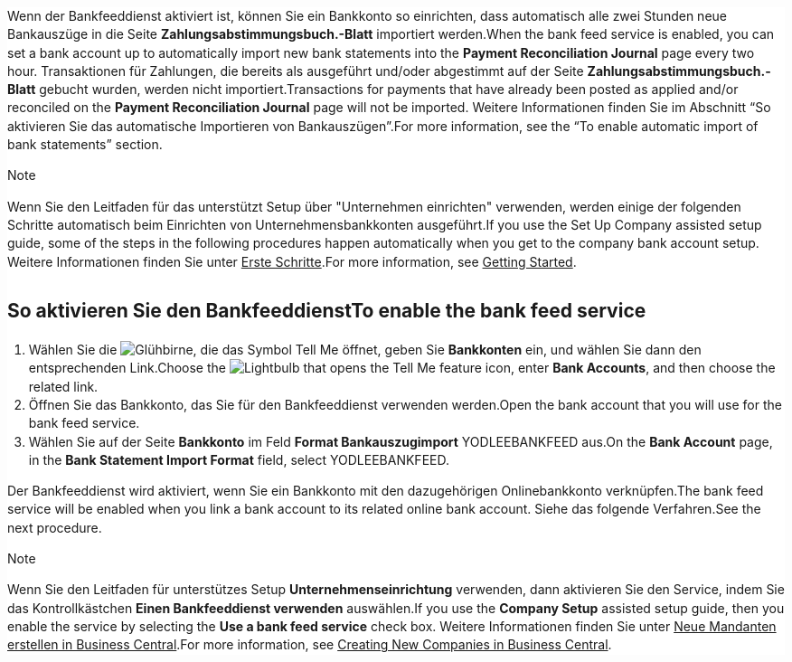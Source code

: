 <span data-ttu-id="b3783-124">Wenn der Bankfeeddienst aktiviert ist, können Sie ein Bankkonto so einrichten, dass automatisch alle zwei Stunden neue Bankauszüge in die Seite **Zahlungsabstimmungsbuch.-Blatt** importiert werden.</span><span class="sxs-lookup"><span data-stu-id="b3783-124">When the bank feed service is enabled, you can set a bank account up to automatically import new bank statements into the **Payment Reconciliation Journal** page every two hour.</span></span> <span data-ttu-id="b3783-125">Transaktionen für Zahlungen, die bereits als ausgeführt und/oder abgestimmt auf der Seite **Zahlungsabstimmungsbuch.-Blatt** gebucht wurden, werden nicht importiert.</span><span class="sxs-lookup"><span data-stu-id="b3783-125">Transactions for payments that have already been posted as applied and/or reconciled on the **Payment Reconciliation Journal** page will not be imported.</span></span> <span data-ttu-id="b3783-126">Weitere Informationen finden Sie im Abschnitt “So aktivieren Sie das automatische Importieren von Bankauszügen”.</span><span class="sxs-lookup"><span data-stu-id="b3783-126">For more information, see the “To enable automatic import of bank statements” section.</span></span>

> [!NOTE]  
> <span data-ttu-id="b3783-127">Wenn Sie den Leitfaden für das unterstützt Setup über "Unternehmen einrichten" verwenden, werden einige der folgenden Schritte automatisch beim Einrichten von Unternehmensbankkonten ausgeführt.</span><span class="sxs-lookup"><span data-stu-id="b3783-127">If you use the Set Up Company assisted setup guide, some of the steps in the following procedures happen automatically when you get to the company bank account setup.</span></span> <span data-ttu-id="b3783-128">Weitere Informationen finden Sie unter [Erste Schritte](product-get-started.md).</span><span class="sxs-lookup"><span data-stu-id="b3783-128">For more information, see [Getting Started](product-get-started.md).</span></span>

## <a name="to-enable-the-bank-feed-service"></a><span data-ttu-id="b3783-129">So aktivieren Sie den Bankfeeddienst</span><span class="sxs-lookup"><span data-stu-id="b3783-129">To enable the bank feed service</span></span>
1. <span data-ttu-id="b3783-130">Wählen Sie die ![Glühbirne, die das Symbol Tell Me](media/ui-search/search_small.png "Tell Me-Funktion") öffnet, geben Sie **Bankkonten** ein, und wählen Sie dann den entsprechenden Link.</span><span class="sxs-lookup"><span data-stu-id="b3783-130">Choose the ![Lightbulb that opens the Tell Me feature](media/ui-search/search_small.png "Tell me what you want to do") icon, enter **Bank Accounts**, and then choose the related link.</span></span>
2. <span data-ttu-id="b3783-131">Öffnen Sie das Bankkonto, das Sie für den Bankfeeddienst verwenden werden.</span><span class="sxs-lookup"><span data-stu-id="b3783-131">Open the bank account that you will use for the bank feed service.</span></span>
3. <span data-ttu-id="b3783-132">Wählen Sie auf der Seite **Bankkonto** im Feld **Format Bankauszugimport** YODLEEBANKFEED aus.</span><span class="sxs-lookup"><span data-stu-id="b3783-132">On the **Bank Account** page, in the **Bank Statement Import Format** field, select YODLEEBANKFEED.</span></span>  

<span data-ttu-id="b3783-133">Der Bankfeeddienst wird aktiviert, wenn Sie ein Bankkonto mit den dazugehörigen Onlinebankkonto verknüpfen.</span><span class="sxs-lookup"><span data-stu-id="b3783-133">The bank feed service will be enabled when you link a bank account to its related online bank account.</span></span> <span data-ttu-id="b3783-134">Siehe das folgende Verfahren.</span><span class="sxs-lookup"><span data-stu-id="b3783-134">See the next procedure.</span></span>  

> [!NOTE]
> <span data-ttu-id="b3783-135">Wenn Sie den Leitfaden für unterstützes Setup **Unternehmenseinrichtung** verwenden, dann aktivieren Sie den Service, indem Sie das Kontrollkästchen **Einen Bankfeeddienst verwenden** auswählen.</span><span class="sxs-lookup"><span data-stu-id="b3783-135">If you use the **Company Setup** assisted setup guide, then you enable the service by selecting the **Use a bank feed service** check box.</span></span> <span data-ttu-id="b3783-136">Weitere Informationen finden Sie unter  [Neue Mandanten erstellen in Business Central](about-new-company.md).</span><span class="sxs-lookup"><span data-stu-id="b3783-136">For more information, see [Creating New Companies in Business Central](about-new-company.md).</span></span>
